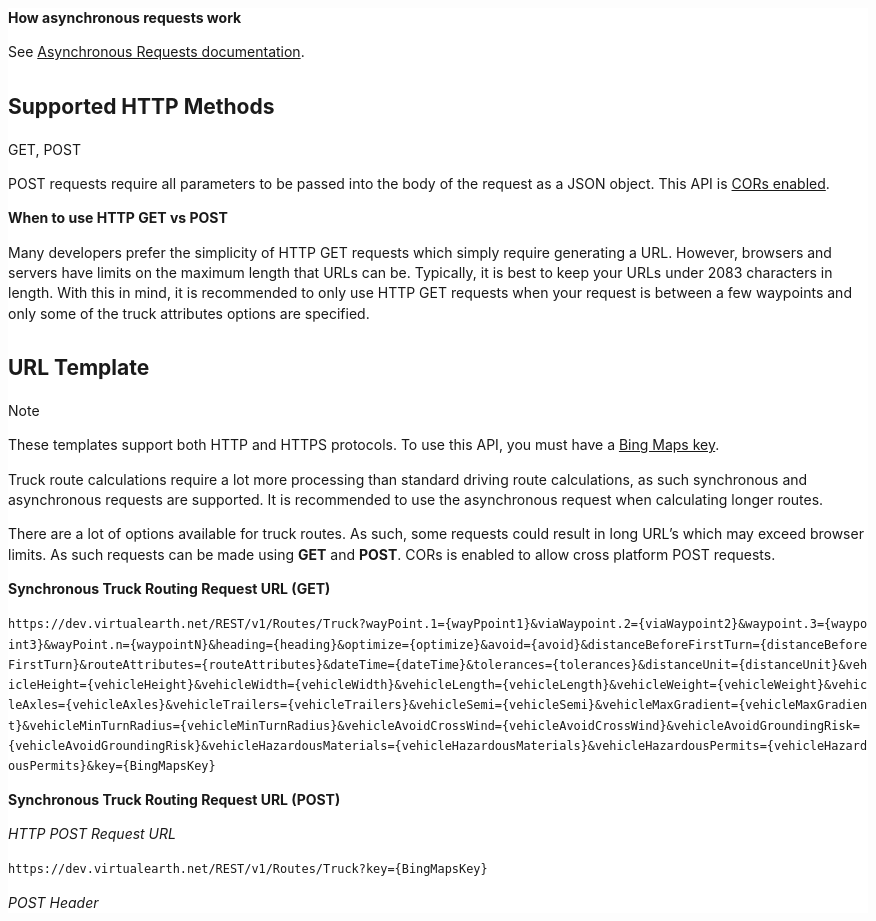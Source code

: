 **How asynchronous requests work**

See [Asynchronous Requests documentation](../services/asynchronous-requests.md).

## Supported HTTP Methods

GET, POST

POST requests require all parameters to be passed into the body of the request as a JSON object. This API is [CORs enabled](https://en.wikipedia.org/wiki/Cross-origin_resource_sharing).

**When to use HTTP GET vs POST**

Many developers prefer the simplicity of HTTP GET requests which simply require generating a URL. However, browsers and servers have limits on the maximum length that URLs can be. Typically, it is best to keep your URLs under 2083 characters in length. With this in mind, it is recommended to only use HTTP GET requests when your request is between a few waypoints and only some of the truck attributes options are specified.

## URL Template

> [!NOTE]
>  These templates support both HTTP and HTTPS protocols. To use this API, you must have a [Bing Maps key](../getting-started/getting-a-bing-maps-key.md). 

Truck route calculations require a lot more processing than standard driving route calculations, as such synchronous and asynchronous requests are supported. It is recommended to use the asynchronous request when calculating longer routes.

There are a lot of options available for truck routes. As such, some requests could result in long URL’s which may exceed browser limits. As such requests can be made using **GET** and **POST**. CORs is enabled to allow cross platform POST requests.

**Synchronous Truck Routing Request URL (GET)**

```
https://dev.virtualearth.net/REST/v1/Routes/Truck?wayPoint.1={wayPpoint1}&viaWaypoint.2={viaWaypoint2}&waypoint.3={waypoint3}&wayPoint.n={waypointN}&heading={heading}&optimize={optimize}&avoid={avoid}&distanceBeforeFirstTurn={distanceBeforeFirstTurn}&routeAttributes={routeAttributes}&dateTime={dateTime}&tolerances={tolerances}&distanceUnit={distanceUnit}&vehicleHeight={vehicleHeight}&vehicleWidth={vehicleWidth}&vehicleLength={vehicleLength}&vehicleWeight={vehicleWeight}&vehicleAxles={vehicleAxles}&vehicleTrailers={vehicleTrailers}&vehicleSemi={vehicleSemi}&vehicleMaxGradient={vehicleMaxGradient}&vehicleMinTurnRadius={vehicleMinTurnRadius}&vehicleAvoidCrossWind={vehicleAvoidCrossWind}&vehicleAvoidGroundingRisk={vehicleAvoidGroundingRisk}&vehicleHazardousMaterials={vehicleHazardousMaterials}&vehicleHazardousPermits={vehicleHazardousPermits}&key={BingMapsKey}
```

**Synchronous Truck Routing Request URL (POST)**

*HTTP POST Request URL*

```
https://dev.virtualearth.net/REST/v1/Routes/Truck?key={BingMapsKey}
```

*POST Header*
